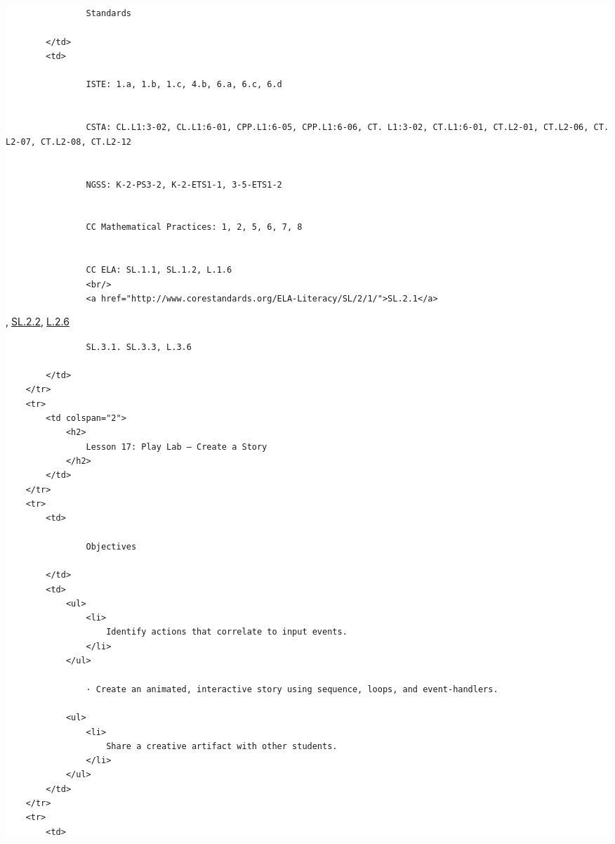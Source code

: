                     Standards

            </td>
            <td>

                    ISTE: 1.a, 1.b, 1.c, 4.b, 6.a, 6.c, 6.d


                    CSTA: CL.L1:3-02, CL.L1:6-01, CPP.L1:6-05, CPP.L1:6-06, CT. L1:3-02, CT.L1:6-01, CT.L2-01, CT.L2-06, CT.L2-07, CT.L2-08, CT.L2-12


                    NGSS: K-2-PS3-2, K-2-ETS1-1, 3-5-ETS1-2


                    CC Mathematical Practices: 1, 2, 5, 6, 7, 8


                    CC ELA: SL.1.1, SL.1.2, L.1.6
                    <br/>
                    <a href="http://www.corestandards.org/ELA-Literacy/SL/2/1/">SL.2.1</a>
, <a href="http://www.corestandards.org/ELA-Literacy/SL/2/2/">SL.2.2</a>,                    <a href="http://www.corestandards.org/ELA-Literacy/L/2/6/">L.2.6</a>


                    SL.3.1. SL.3.3, L.3.6

            </td>
        </tr>
        <tr>
            <td colspan="2">
                <h2>
                    Lesson 17: Play Lab – Create a Story
                </h2>
            </td>
        </tr>
        <tr>
            <td>

                    Objectives

            </td>
            <td>
                <ul>
                    <li>
                        Identify actions that correlate to input events.
                    </li>
                </ul>

                    · Create an animated, interactive story using sequence, loops, and event-handlers.

                <ul>
                    <li>
                        Share a creative artifact with other students.
                    </li>
                </ul>
            </td>
        </tr>
        <tr>
            <td>
